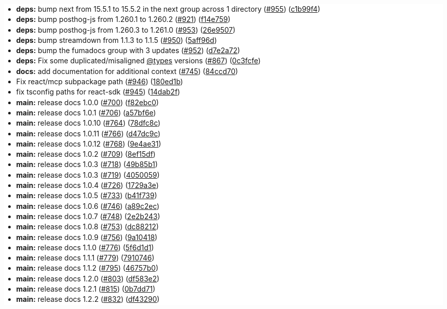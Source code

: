 * **deps:** bump next from 15.5.1 to 15.5.2 in the next group across 1 directory ([#955](https://github.com/sidhuiwnl/tambo/issues/955)) ([c1b99f4](https://github.com/sidhuiwnl/tambo/commit/c1b99f4eb19edcd18456d1d2cf43df724129d6e9))
* **deps:** bump posthog-js from 1.260.1 to 1.260.2 ([#921](https://github.com/sidhuiwnl/tambo/issues/921)) ([f14e759](https://github.com/sidhuiwnl/tambo/commit/f14e7590129c2d4d32ee551c840b8a7773692a22))
* **deps:** bump posthog-js from 1.260.3 to 1.261.0 ([#953](https://github.com/sidhuiwnl/tambo/issues/953)) ([26e9507](https://github.com/sidhuiwnl/tambo/commit/26e9507d5976423cdc572757c1c9be40fcfc8789))
* **deps:** bump streamdown from 1.1.3 to 1.1.5 ([#950](https://github.com/sidhuiwnl/tambo/issues/950)) ([5aff96d](https://github.com/sidhuiwnl/tambo/commit/5aff96daf6685b7b9198819aba3cb1576d9622a0))
* **deps:** bump the fumadocs group with 3 updates ([#952](https://github.com/sidhuiwnl/tambo/issues/952)) ([d7e2a72](https://github.com/sidhuiwnl/tambo/commit/d7e2a7244f2383a2195da67c1a79422b6506b0a7))
* **deps:** Fix some duplicated/misaligned [@types](https://github.com/types) versions ([#867](https://github.com/sidhuiwnl/tambo/issues/867)) ([0c3fcfe](https://github.com/sidhuiwnl/tambo/commit/0c3fcfe4a7356966e74104b5c60397aab7eb7848))
* **docs:** add documentation for additional context ([#745](https://github.com/sidhuiwnl/tambo/issues/745)) ([84ccd70](https://github.com/sidhuiwnl/tambo/commit/84ccd705fccf3e4acb798134d998bacf199e6fb7))
* Fix react/mcp subpackage path ([#946](https://github.com/sidhuiwnl/tambo/issues/946)) ([180ed1b](https://github.com/sidhuiwnl/tambo/commit/180ed1be9c04dc58c256d1183cdfc812fb3b961b))
* fix tsconfig paths for react-sdk ([#945](https://github.com/sidhuiwnl/tambo/issues/945)) ([14dab2f](https://github.com/sidhuiwnl/tambo/commit/14dab2f4ae96e1a3c7b24cc84b0d15d74106f9a5))
* **main:** release docs 1.0.0 ([#700](https://github.com/sidhuiwnl/tambo/issues/700)) ([f82ebc0](https://github.com/sidhuiwnl/tambo/commit/f82ebc0844891ec742c82f34dca9f8e9f9d3cddb))
* **main:** release docs 1.0.1 ([#706](https://github.com/sidhuiwnl/tambo/issues/706)) ([a57bf6e](https://github.com/sidhuiwnl/tambo/commit/a57bf6e0544d9cc4fd3f1970d9bc99544f903010))
* **main:** release docs 1.0.10 ([#764](https://github.com/sidhuiwnl/tambo/issues/764)) ([78dfc8c](https://github.com/sidhuiwnl/tambo/commit/78dfc8cf3d59cd2b7263549103b1316154650564))
* **main:** release docs 1.0.11 ([#766](https://github.com/sidhuiwnl/tambo/issues/766)) ([d47dc9c](https://github.com/sidhuiwnl/tambo/commit/d47dc9c60cb1294e9962eb4c41853334c8835d3c))
* **main:** release docs 1.0.12 ([#768](https://github.com/sidhuiwnl/tambo/issues/768)) ([9e4ae31](https://github.com/sidhuiwnl/tambo/commit/9e4ae316892447c414ab3670f632ad37d08b28cc))
* **main:** release docs 1.0.2 ([#709](https://github.com/sidhuiwnl/tambo/issues/709)) ([8ef15df](https://github.com/sidhuiwnl/tambo/commit/8ef15df38e11e0fa86f3af6eeb7d5bba4377b138))
* **main:** release docs 1.0.3 ([#718](https://github.com/sidhuiwnl/tambo/issues/718)) ([49b85b1](https://github.com/sidhuiwnl/tambo/commit/49b85b1717417708e58a9901b7331536bd006b2e))
* **main:** release docs 1.0.3 ([#719](https://github.com/sidhuiwnl/tambo/issues/719)) ([4050059](https://github.com/sidhuiwnl/tambo/commit/40500595b916bab7922cb663f5958bf9cdd2ce3a))
* **main:** release docs 1.0.4 ([#726](https://github.com/sidhuiwnl/tambo/issues/726)) ([1729a3e](https://github.com/sidhuiwnl/tambo/commit/1729a3e886c14a781a0f86f008d878f1d3865f83))
* **main:** release docs 1.0.5 ([#733](https://github.com/sidhuiwnl/tambo/issues/733)) ([b41f739](https://github.com/sidhuiwnl/tambo/commit/b41f739a3e76b0d6c98c7016bf41590703c73ffe))
* **main:** release docs 1.0.6 ([#746](https://github.com/sidhuiwnl/tambo/issues/746)) ([a89c2ec](https://github.com/sidhuiwnl/tambo/commit/a89c2ec1e268c48e37cfc1140b7f37313c4c2526))
* **main:** release docs 1.0.7 ([#748](https://github.com/sidhuiwnl/tambo/issues/748)) ([2e2b243](https://github.com/sidhuiwnl/tambo/commit/2e2b2436fda733b80de7b68664b06654b04b3994))
* **main:** release docs 1.0.8 ([#753](https://github.com/sidhuiwnl/tambo/issues/753)) ([dc88212](https://github.com/sidhuiwnl/tambo/commit/dc88212d578d69cfbf8d098e3bcacf9f1ea49684))
* **main:** release docs 1.0.9 ([#756](https://github.com/sidhuiwnl/tambo/issues/756)) ([9a10418](https://github.com/sidhuiwnl/tambo/commit/9a104187cec1d316dc3b54b9839f247beffb312a))
* **main:** release docs 1.1.0 ([#776](https://github.com/sidhuiwnl/tambo/issues/776)) ([5f6d1d1](https://github.com/sidhuiwnl/tambo/commit/5f6d1d1035b4d7686f20e485f497a6119620a00f))
* **main:** release docs 1.1.1 ([#779](https://github.com/sidhuiwnl/tambo/issues/779)) ([7910746](https://github.com/sidhuiwnl/tambo/commit/7910746b1c11f831c1d1f24e7047c1531c49304f))
* **main:** release docs 1.1.2 ([#795](https://github.com/sidhuiwnl/tambo/issues/795)) ([46757b0](https://github.com/sidhuiwnl/tambo/commit/46757b0838364c164479e8335b485c3f5d98937b))
* **main:** release docs 1.2.0 ([#803](https://github.com/sidhuiwnl/tambo/issues/803)) ([df583e2](https://github.com/sidhuiwnl/tambo/commit/df583e282c2273fc454f8dc18f2f811fbac4846c))
* **main:** release docs 1.2.1 ([#815](https://github.com/sidhuiwnl/tambo/issues/815)) ([0b7dd71](https://github.com/sidhuiwnl/tambo/commit/0b7dd71e576fa97ad7c3cbbc5c1a428425199d3c))
* **main:** release docs 1.2.2 ([#832](https://github.com/sidhuiwnl/tambo/issues/832)) ([df43290](https://github.com/sidhuiwnl/tambo/commit/df43290f118d3fc7a63b7d5af8381fe7c7c3aec3))